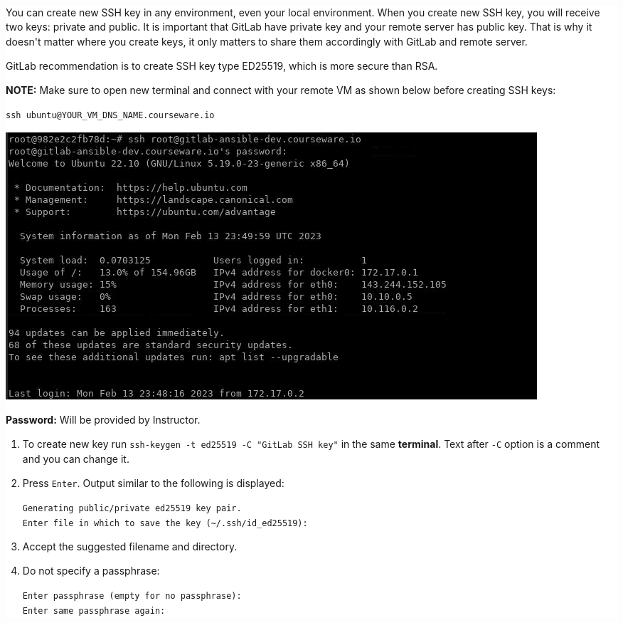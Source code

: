 You can create new SSH key in any environment, even your local
environment. When you create new SSH key, you will receive two keys:
private and public. It is important that GitLab have private key and
your remote server has public key. That is why it doesn't matter where
you create keys, it only matters to share them accordingly with GitLab
and remote server.

GitLab recommendation is to create SSH key type ED25519, which is more secure than RSA. 

**NOTE:** Make sure to open new terminal and connect with your remote VM as shown below before creating SSH keys:

`ssh ubuntu@YOUR_VM_DNS_NAME.courseware.io`

![Create SSH key ed25519](./images/19.png)


**Password:** Will be provided by Instructor.

1. To create new key run `ssh-keygen -t ed25519 -C "GitLab SSH key"` in the same **terminal**. Text after `-C` option is a comment and you can change it.

2. Press `Enter`. Output similar to the following is displayed:

    ```
    Generating public/private ed25519 key pair.
    Enter file in which to save the key (~/.ssh/id_ed25519):
    ```

3. Accept the suggested filename and directory.

4. Do not specify a passphrase:

    ```
    Enter passphrase (empty for no passphrase):
    Enter same passphrase again:
    ```
